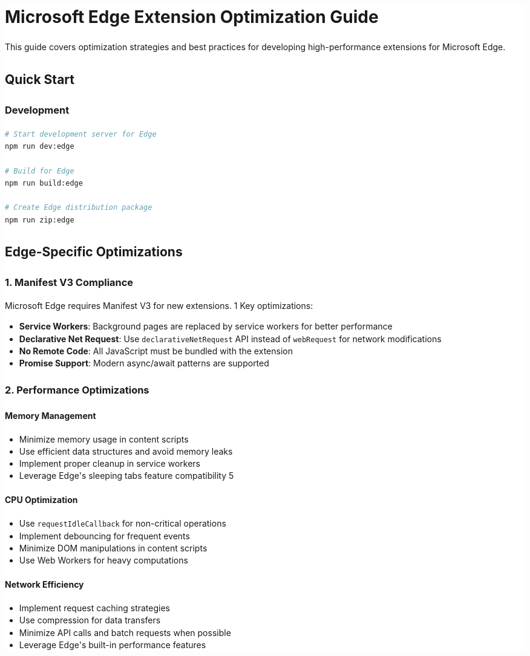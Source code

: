 # Microsoft Edge Extension Optimization Guide

This guide covers optimization strategies and best practices for developing high-performance extensions for Microsoft Edge.

## Quick Start

### Development
```bash
# Start development server for Edge
npm run dev:edge

# Build for Edge
npm run build:edge

# Create Edge distribution package
npm run zip:edge
```

## Edge-Specific Optimizations

### 1. Manifest V3 Compliance

Microsoft Edge requires Manifest V3 for new extensions. <mcreference link="https://learn.microsoft.com/en-us/microsoft-edge/extensions/developer-guide/manifest-v3" index="1">1</mcreference> Key optimizations:

- **Service Workers**: Background pages are replaced by service workers for better performance
- **Declarative Net Request**: Use `declarativeNetRequest` API instead of `webRequest` for network modifications
- **No Remote Code**: All JavaScript must be bundled with the extension
- **Promise Support**: Modern async/await patterns are supported

### 2. Performance Optimizations

#### Memory Management
- Minimize memory usage in content scripts
- Use efficient data structures and avoid memory leaks
- Implement proper cleanup in service workers
- Leverage Edge's sleeping tabs feature compatibility <mcreference link="https://support.microsoft.com/en-us/topic/learn-about-performance-features-in-microsoft-edge-7b36f363-2119-448a-8de6-375cfd88ab25" index="5">5</mcreference>

#### CPU Optimization
- Use `requestIdleCallback` for non-critical operations
- Implement debouncing for frequent events
- Minimize DOM manipulations in content scripts
- Use Web Workers for heavy computations

#### Network Efficiency
- Implement request caching strategies
- Use compression for data transfers
- Minimize API calls and batch requests when possible
- Leverage Edge's built-in performance features
